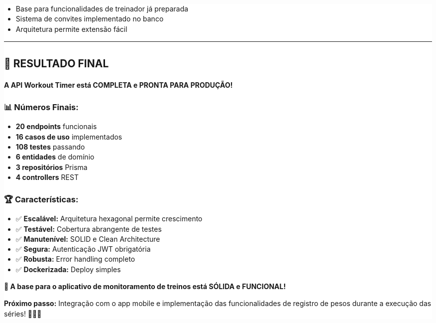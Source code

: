 - Base para funcionalidades de treinador já preparada
- Sistema de convites implementado no banco
- Arquitetura permite extensão fácil

---

## 🎉 **RESULTADO FINAL**

**A API Workout Timer está COMPLETA e PRONTA PARA PRODUÇÃO!**

### **📊 Números Finais:**

- **20 endpoints** funcionais
- **16 casos de uso** implementados
- **108 testes** passando
- **6 entidades** de domínio
- **3 repositórios** Prisma
- **4 controllers** REST

### **🏆 Características:**

- ✅ **Escalável:** Arquitetura hexagonal permite crescimento
- ✅ **Testável:** Cobertura abrangente de testes
- ✅ **Manutenível:** SOLID e Clean Architecture
- ✅ **Segura:** Autenticação JWT obrigatória
- ✅ **Robusta:** Error handling completo
- ✅ **Dockerizada:** Deploy simples

**🎯 A base para o aplicativo de monitoramento de treinos está SÓLIDA e FUNCIONAL!**

**Próximo passo:** Integração com o app mobile e implementação das funcionalidades de registro de pesos durante a execução das séries! 🏋️‍♂️💪
